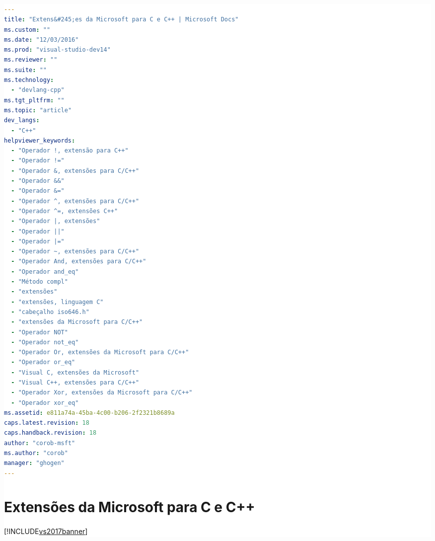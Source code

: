```yaml
---
title: "Extens&#245;es da Microsoft para C e C++ | Microsoft Docs"
ms.custom: ""
ms.date: "12/03/2016"
ms.prod: "visual-studio-dev14"
ms.reviewer: ""
ms.suite: ""
ms.technology: 
  - "devlang-cpp"
ms.tgt_pltfrm: ""
ms.topic: "article"
dev_langs: 
  - "C++"
helpviewer_keywords: 
  - "Operador !, extensão para C++"
  - "Operador !="
  - "Operador &, extensões para C/C++"
  - "Operador &&"
  - "Operador &="
  - "Operador ^, extensões para C/C++"
  - "Operador ^=, extensões C++"
  - "Operador |, extensões"
  - "Operador ||"
  - "Operador |="
  - "Operador ~, extensões para C/C++"
  - "Operador And, extensões para C/C++"
  - "Operador and_eq"
  - "Método compl"
  - "extensões"
  - "extensões, linguagem C"
  - "cabeçalho iso646.h"
  - "extensões da Microsoft para C/C++"
  - "Operador NOT"
  - "Operador not_eq"
  - "Operador Or, extensões da Microsoft para C/C++"
  - "Operador or_eq"
  - "Visual C, extensões da Microsoft"
  - "Visual C++, extensões para C/C++"
  - "Operador Xor, extensões da Microsoft para C/C++"
  - "Operador xor_eq"
ms.assetid: e811a74a-45ba-4c00-b206-2f2321b8689a
caps.latest.revision: 18
caps.handback.revision: 18
author: "corob-msft"
ms.author: "corob"
manager: "ghogen"
---
```

# Extens&#245;es da Microsoft para C e C++
[!INCLUDE[vs2017banner](../../assembler/inline/includes/vs2017banner.md)]

